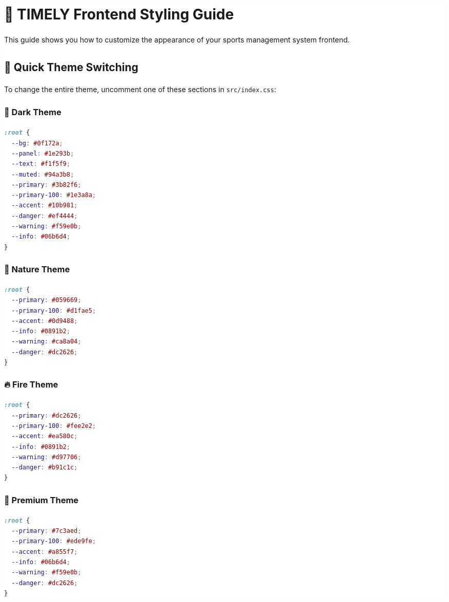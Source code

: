 # 🎨 TIMELY Frontend Styling Guide

This guide shows you how to customize the appearance of your sports management system frontend.

## 🚀 Quick Theme Switching

To change the entire theme, uncomment one of these sections in `src/index.css`:

### 🌙 Dark Theme
```css
:root {
  --bg: #0f172a;
  --panel: #1e293b;
  --text: #f1f5f9;
  --muted: #94a3b8;
  --primary: #3b82f6;
  --primary-100: #1e3a8a;
  --accent: #10b981;
  --danger: #ef4444;
  --warning: #f59e0b;
  --info: #06b6d4;
}
```

### 🌿 Nature Theme
```css
:root {
  --primary: #059669;
  --primary-100: #d1fae5;
  --accent: #0d9488;
  --info: #0891b2;
  --warning: #ca8a04;
  --danger: #dc2626;
}
```

### 🔥 Fire Theme
```css
:root {
  --primary: #dc2626;
  --primary-100: #fee2e2;
  --accent: #ea580c;
  --info: #0891b2;
  --warning: #d97706;
  --danger: #b91c1c;
}
```

### 💎 Premium Theme
```css
:root {
  --primary: #7c3aed;
  --primary-100: #ede9fe;
  --accent: #a855f7;
  --info: #06b6d4;
  --warning: #f59e0b;
  --danger: #dc2626;
}
```
